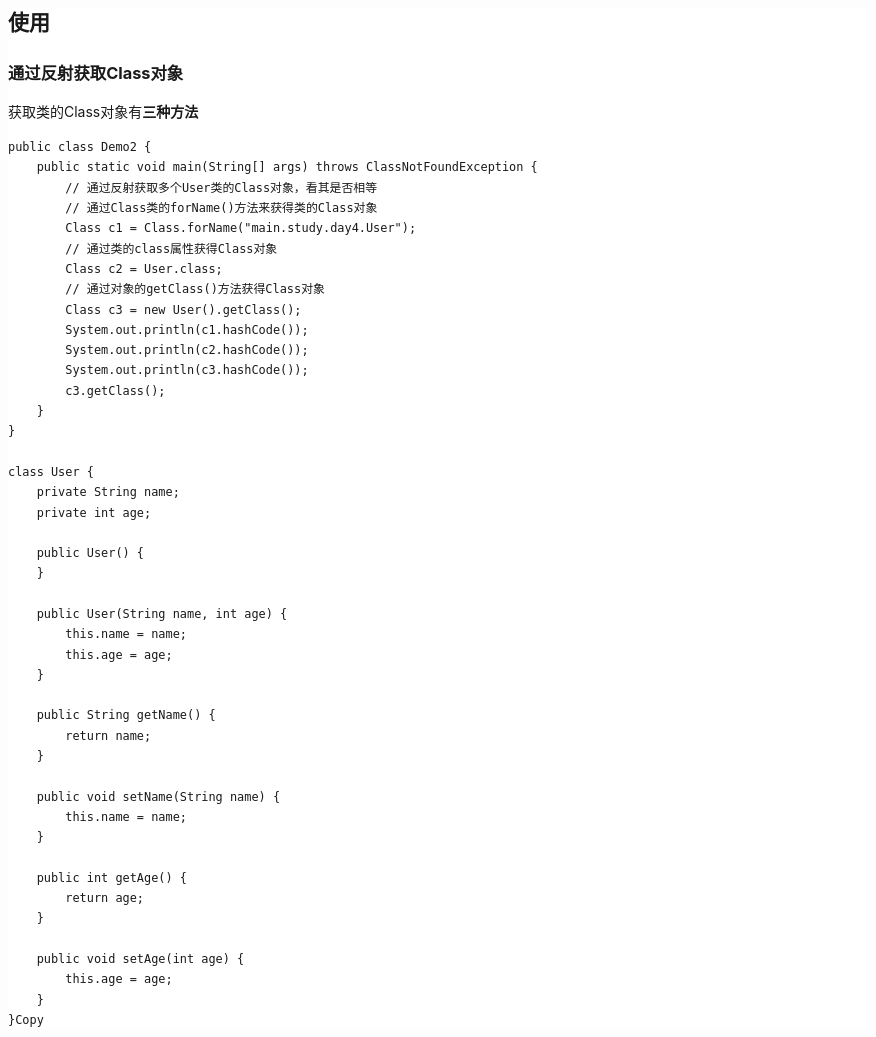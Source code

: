 ## 使用

### 通过反射获取Class对象

获取类的Class对象有**三种方法**

```
public class Demo2 {
	public static void main(String[] args) throws ClassNotFoundException {
		// 通过反射获取多个User类的Class对象，看其是否相等
		// 通过Class类的forName()方法来获得类的Class对象
		Class c1 = Class.forName("main.study.day4.User");
		// 通过类的class属性获得Class对象
		Class c2 = User.class;
		// 通过对象的getClass()方法获得Class对象
		Class c3 = new User().getClass();
		System.out.println(c1.hashCode());
		System.out.println(c2.hashCode());
		System.out.println(c3.hashCode());
		c3.getClass();
	}
}

class User {
	private String name;
	private int age;

	public User() {
	}

	public User(String name, int age) {
		this.name = name;
		this.age = age;
	}

	public String getName() {
		return name;
	}

	public void setName(String name) {
		this.name = name;
	}

	public int getAge() {
		return age;
	}

	public void setAge(int age) {
		this.age = age;
	}
}Copy
```
